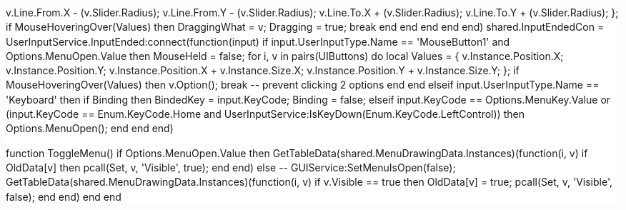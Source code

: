 v.Line.From.X - (v.Slider.Radius);
v.Line.From.Y - (v.Slider.Radius);
v.Line.To.X + (v.Slider.Radius);
v.Line.To.Y + (v.Slider.Radius);
};
if MouseHoveringOver(Values) then
DraggingWhat = v;
Dragging = true;
break
end
end
end
end
end)
shared.InputEndedCon = UserInputService.InputEnded:connect(function(input)
if input.UserInputType.Name == 'MouseButton1' and Options.MenuOpen.Value then
MouseHeld = false;
for i, v in pairs(UIButtons) do
local Values = {
v.Instance.Position.X;
v.Instance.Position.Y;
v.Instance.Position.X + v.Instance.Size.X;
v.Instance.Position.Y + v.Instance.Size.Y;
};
if MouseHoveringOver(Values) then
v.Option();
break -- prevent clicking 2 options
end
end
elseif input.UserInputType.Name == 'Keyboard' then
if Binding then
BindedKey = input.KeyCode;
Binding = false;
elseif input.KeyCode == Options.MenuKey.Value or (input.KeyCode == Enum.KeyCode.Home and UserInputService:IsKeyDown(Enum.KeyCode.LeftControl)) then
Options.MenuOpen();
end
end
end)

function ToggleMenu()
if Options.MenuOpen.Value then
GetTableData(shared.MenuDrawingData.Instances)(function(i, v)
if OldData[v] then
pcall(Set, v, 'Visible', true);
end
end)
else
-- GUIService:SetMenuIsOpen(false);
GetTableData(shared.MenuDrawingData.Instances)(function(i, v)
if v.Visible == true then
OldData[v] = true;
pcall(Set, v, 'Visible', false);
end
end)
end
end
